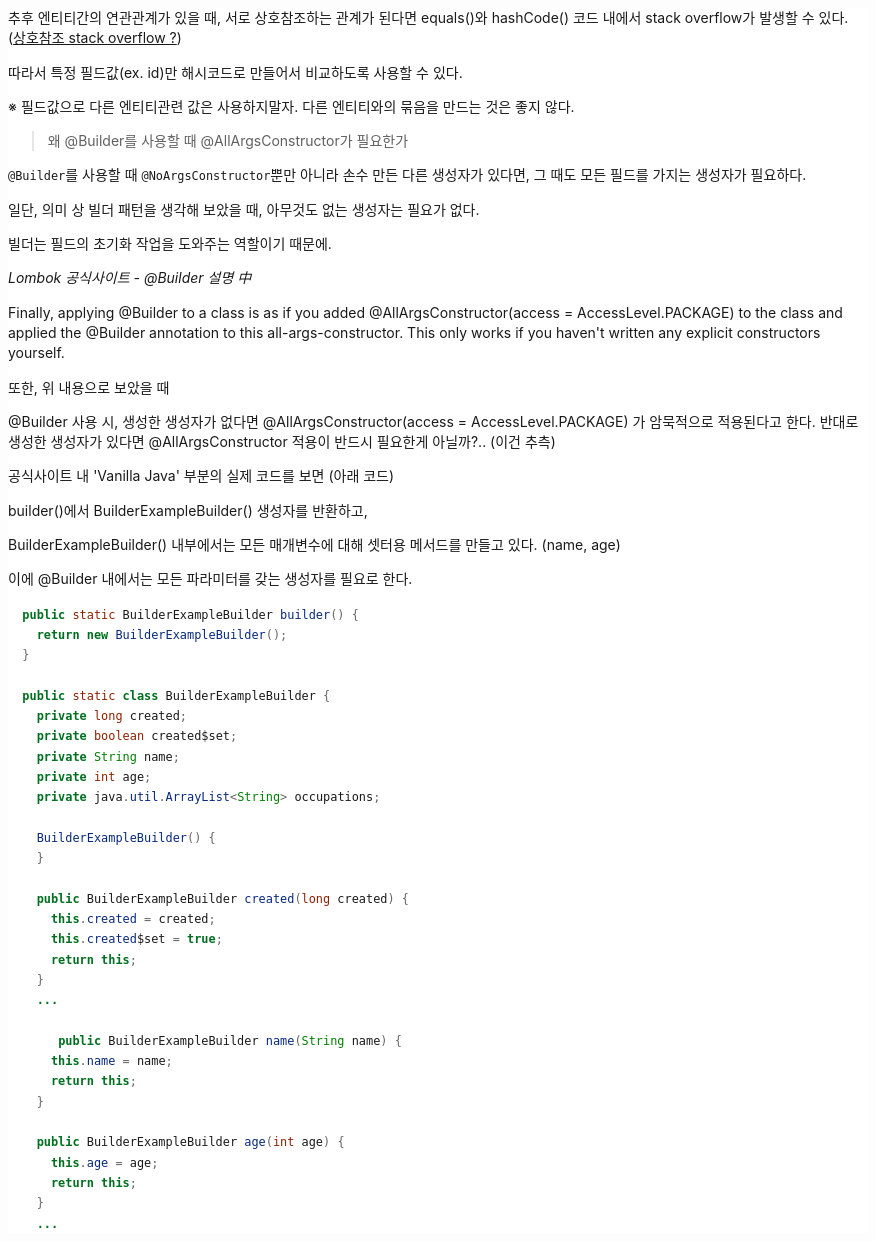 추후 엔티티간의 연관관계가 있을 때, 서로 상호참조하는 관계가 된다면 equals()와  hashCode() 코드 내에서 stack overflow가 발생할 수 있다. ([상호참조 stack overflow ?](#cross-reference))

따라서 특정 필드값(ex. id)만 해시코드로 만들어서 비교하도록 사용할 수 있다.

※ 필드값으로 다른 엔티티관련 값은 사용하지말자. 다른 엔티티와의 묶음을 만드는 것은 좋지 않다.

> 왜 @Builder를 사용할 때 @AllArgsConstructor가 필요한가

`@Builder`를 사용할 때 `@NoArgsConstructor`뿐만 아니라 손수 만든 다른 생성자가 있다면, 그 때도 모든 필드를 가지는 생성자가 필요하다.



일단, 의미 상 빌더 패턴을 생각해 보았을 때, 아무것도 없는 생성자는 필요가 없다.

빌더는 필드의 초기화 작업을 도와주는 역할이기 때문에.

 

*Lombok 공식사이트 - @Builder 설명 中*

Finally, applying @Builder to a class is as if you added @AllArgsConstructor(access = AccessLevel.PACKAGE) to the class and applied the @Builder annotation to this all-args-constructor. This only works if you haven't written any explicit constructors yourself.

 

또한, 위 내용으로 보았을 때

@Builder 사용 시, 생성한 생성자가 없다면 @AllArgsConstructor(access = AccessLevel.PACKAGE) 가 암묵적으로 적용된다고 한다. 반대로 생성한 생성자가 있다면 @AllArgsConstructor 적용이 반드시 필요한게 아닐까?.. (이건 추측)

 

공식사이트 내 'Vanilla Java' 부분의 실제 코드를 보면 (아래 코드)

builder()에서 BuilderExampleBuilder() 생성자를 반환하고,

BuilderExampleBuilder() 내부에서는 모든 매개변수에 대해 셋터용 메서드를 만들고 있다. (name, age)

이에 @Builder 내에서는 모든 파라미터를 갖는 생성자를 필요로 한다.

```java
  public static BuilderExampleBuilder builder() {
    return new BuilderExampleBuilder();
  }
  
  public static class BuilderExampleBuilder {
    private long created;
    private boolean created$set;
    private String name;
    private int age;
    private java.util.ArrayList<String> occupations;
    
    BuilderExampleBuilder() {
    }
    
    public BuilderExampleBuilder created(long created) {
      this.created = created;
      this.created$set = true;
      return this;
    }
    ...
    
       public BuilderExampleBuilder name(String name) {
      this.name = name;
      return this;
    }
    
    public BuilderExampleBuilder age(int age) {
      this.age = age;
      return this;
    }
    ...
```